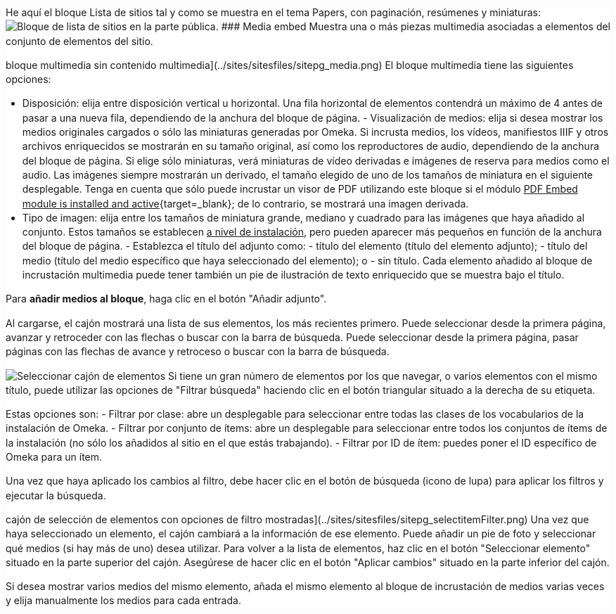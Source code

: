 He aquí el bloque Lista de sitios tal y como se muestra en el tema Papers, con paginación, resúmenes y miniaturas: ![Bloque de lista de sitios en la parte pública.](sitesfiles/sitepg_slistPublic.png) ### Media embed Muestra una o más piezas multimedia asociadas a elementos del conjunto de elementos del sitio. 

bloque multimedia sin contenido multimedia](../sites/sitesfiles/sitepg_media.png) El bloque multimedia tiene las siguientes opciones: 

- Disposición: elija entre disposición vertical u horizontal. Una fila horizontal de elementos contendrá un máximo de 4 antes de pasar a una nueva fila, dependiendo de la anchura del bloque de página. - Visualización de medios: elija si desea mostrar los medios originales cargados o sólo las miniaturas generadas por Omeka. Si incrusta medios, los vídeos, manifiestos IIIF y otros archivos enriquecidos se mostrarán en su tamaño original, así como los reproductores de audio, dependiendo de la anchura del bloque de página. Si elige sólo miniaturas, verá miniaturas de vídeo derivadas e imágenes de reserva para medios como el audio. Las imágenes siempre mostrarán un derivado, el tamaño elegido de uno de los tamaños de miniatura en el siguiente desplegable. Tenga en cuenta que sólo puede incrustar un visor de PDF utilizando este bloque si el módulo [PDF Embed module is installed and active](https://omeka.org/s/modules/PdfEmbed/){target=_blank}; de lo contrario, se mostrará una imagen derivada. 
- Tipo de imagen: elija entre los tamaños de miniatura grande, mediano y cuadrado para las imágenes que haya añadido al conjunto. Estos tamaños se establecen [a nivel de instalación](../configuration.md#thumbnails), pero pueden aparecer más pequeños en función de la anchura del bloque de página. - Establezca el título del adjunto como: - título del elemento (título del elemento adjunto); - título del medio (título del medio específico que haya seleccionado del elemento); o - sin título. Cada elemento añadido al bloque de incrustación multimedia puede tener también un pie de ilustración de texto enriquecido que se muestra bajo el título. 

Para **añadir medios al bloque**, haga clic en el botón "Añadir adjunto". 

Al cargarse, el cajón mostrará una lista de sus elementos, los más recientes primero. Puede seleccionar desde la primera página, avanzar y retroceder con las flechas o buscar con la barra de búsqueda. Puede seleccionar desde la primera página, pasar páginas con las flechas de avance y retroceso o buscar con la barra de búsqueda. 

![Seleccionar cajón de elementos](../sites/sitesfiles/sitepg_selectitem.png) Si tiene un gran número de elementos por los que navegar, o varios elementos con el mismo título, puede utilizar las opciones de "Filtrar búsqueda" haciendo clic en el botón triangular situado a la derecha de su etiqueta. 
 
Estas opciones son: - Filtrar por clase: abre un desplegable para seleccionar entre todas las clases de los vocabularios de la instalación de Omeka. - Filtrar por conjunto de ítems: abre un desplegable para seleccionar entre todos los conjuntos de ítems de la instalación (no sólo los añadidos al sitio en el que estás trabajando). - Filtrar por ID de ítem: puedes poner el ID específico de Omeka para un ítem. 

Una vez que haya aplicado los cambios al filtro, debe hacer clic en el botón de búsqueda (icono de lupa) para aplicar los filtros y ejecutar la búsqueda.  

cajón de selección de elementos con opciones de filtro mostradas](../sites/sitesfiles/sitepg_selectitemFilter.png) Una vez que haya seleccionado un elemento, el cajón cambiará a la información de ese elemento. Puede añadir un pie de foto y seleccionar qué medios (si hay más de uno) desea utilizar. Para volver a la lista de elementos, haz clic en el botón "Seleccionar elemento" situado en la parte superior del cajón. Asegúrese de hacer clic en el botón "Aplicar cambios" situado en la parte inferior del cajón. 

Si desea mostrar varios medios del mismo elemento, añada el mismo elemento al bloque de incrustación de medios varias veces y elija manualmente los medios para cada entrada. 
